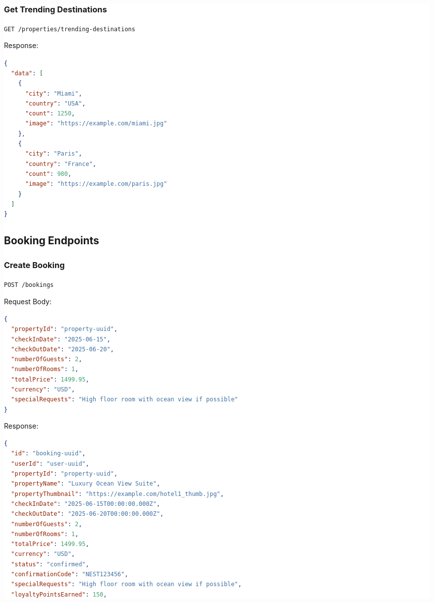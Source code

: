 ### Get Trending Destinations

```
GET /properties/trending-destinations
```

Response:
```json
{
  "data": [
    {
      "city": "Miami",
      "country": "USA",
      "count": 1250,
      "image": "https://example.com/miami.jpg"
    },
    {
      "city": "Paris",
      "country": "France",
      "count": 980,
      "image": "https://example.com/paris.jpg"
    }
  ]
}
```

## Booking Endpoints

### Create Booking

```
POST /bookings
```

Request Body:
```json
{
  "propertyId": "property-uuid",
  "checkInDate": "2025-06-15",
  "checkOutDate": "2025-06-20",
  "numberOfGuests": 2,
  "numberOfRooms": 1,
  "totalPrice": 1499.95,
  "currency": "USD",
  "specialRequests": "High floor room with ocean view if possible"
}
```

Response:
```json
{
  "id": "booking-uuid",
  "userId": "user-uuid",
  "propertyId": "property-uuid",
  "propertyName": "Luxury Ocean View Suite",
  "propertyThumbnail": "https://example.com/hotel1_thumb.jpg",
  "checkInDate": "2025-06-15T00:00:00.000Z",
  "checkOutDate": "2025-06-20T00:00:00.000Z",
  "numberOfGuests": 2,
  "numberOfRooms": 1,
  "totalPrice": 1499.95,
  "currency": "USD",
  "status": "confirmed",
  "confirmationCode": "NEST123456",
  "specialRequests": "High floor room with ocean view if possible",
  "loyaltyPointsEarned": 150,
```